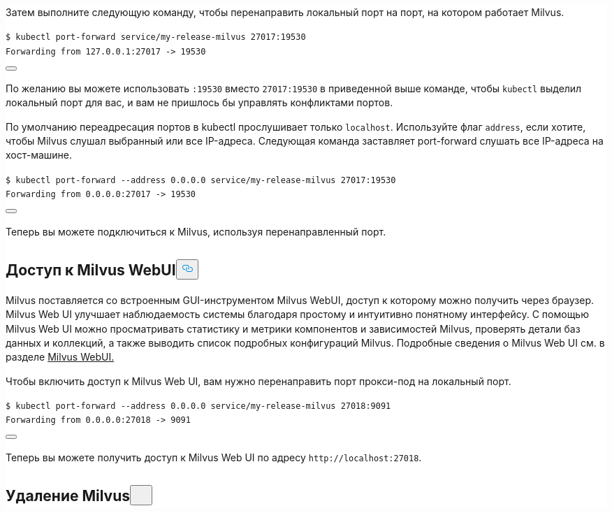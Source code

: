 <p>Затем выполните следующую команду, чтобы перенаправить локальный порт на порт, на котором работает Milvus.</p>
<pre><code translate="no" class="language-shell"><span class="hljs-meta prompt_">$ </span><span class="language-bash">kubectl port-forward service/my-release-milvus 27017:19530</span>
Forwarding from 127.0.0.1:27017 -&gt; 19530
<button class="copy-code-btn"></button></code></pre>
<p>По желанию вы можете использовать <code translate="no">:19530</code> вместо <code translate="no">27017:19530</code> в приведенной выше команде, чтобы <code translate="no">kubectl</code> выделил локальный порт для вас, и вам не пришлось бы управлять конфликтами портов.</p>
<p>По умолчанию переадресация портов в kubectl прослушивает только <code translate="no">localhost</code>. Используйте флаг <code translate="no">address</code>, если хотите, чтобы Milvus слушал выбранный или все IP-адреса. Следующая команда заставляет port-forward слушать все IP-адреса на хост-машине.</p>
<pre><code translate="no" class="language-shell"><span class="hljs-meta prompt_">$ </span><span class="language-bash">kubectl port-forward --address 0.0.0.0 service/my-release-milvus 27017:19530</span>
Forwarding from 0.0.0.0:27017 -&gt; 19530
<button class="copy-code-btn"></button></code></pre>
<p>Теперь вы можете подключиться к Milvus, используя перенаправленный порт.</p>
<h2 id="Access-Milvus-WebUI" class="common-anchor-header">Доступ к Milvus WebUI<button data-href="#Access-Milvus-WebUI" class="anchor-icon" translate="no">
      <svg translate="no"
        aria-hidden="true"
        focusable="false"
        height="20"
        version="1.1"
        viewBox="0 0 16 16"
        width="16"
      >
        <path
          fill="#0092E4"
          fill-rule="evenodd"
          d="M4 9h1v1H4c-1.5 0-3-1.69-3-3.5S2.55 3 4 3h4c1.45 0 3 1.69 3 3.5 0 1.41-.91 2.72-2 3.25V8.59c.58-.45 1-1.27 1-2.09C10 5.22 8.98 4 8 4H4c-.98 0-2 1.22-2 2.5S3 9 4 9zm9-3h-1v1h1c1 0 2 1.22 2 2.5S13.98 12 13 12H9c-.98 0-2-1.22-2-2.5 0-.83.42-1.64 1-2.09V6.25c-1.09.53-2 1.84-2 3.25C6 11.31 7.55 13 9 13h4c1.45 0 3-1.69 3-3.5S14.5 6 13 6z"
        ></path>
      </svg>
    </button></h2><p>Milvus поставляется со встроенным GUI-инструментом Milvus WebUI, доступ к которому можно получить через браузер. Milvus Web UI улучшает наблюдаемость системы благодаря простому и интуитивно понятному интерфейсу. С помощью Milvus Web UI можно просматривать статистику и метрики компонентов и зависимостей Milvus, проверять детали баз данных и коллекций, а также выводить список подробных конфигураций Milvus. Подробные сведения о Milvus Web UI см. в разделе <a href="/docs/ru/v2.6.x/milvus-webui.md">Milvus WebUI.</a></p>
<p>Чтобы включить доступ к Milvus Web UI, вам нужно перенаправить порт прокси-под на локальный порт.</p>
<pre><code translate="no" class="language-shell"><span class="hljs-meta prompt_">$ </span><span class="language-bash">kubectl port-forward --address 0.0.0.0 service/my-release-milvus 27018:9091</span>
Forwarding from 0.0.0.0:27018 -&gt; 9091
<button class="copy-code-btn"></button></code></pre>
<p>Теперь вы можете получить доступ к Milvus Web UI по адресу <code translate="no">http://localhost:27018</code>.</p>
<h2 id="Uninstall-Milvus" class="common-anchor-header">Удаление Milvus<button data-href="#Uninstall-Milvus" class="anchor-icon" translate="no">
      <svg translate="no"
        aria-hidden="true"
        focusable="false"
        height="20"
        version="1.1"
        viewBox="0 0 16 16"
        width="16"
      >
        <path